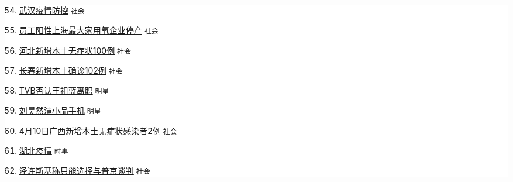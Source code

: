 54. [武汉疫情防控](https://m.weibo.cn/search?containerid=100103type%3D1%26t%3D10%26q%3D%23%E6%AD%A6%E6%B1%89%E7%96%AB%E6%83%85%E9%98%B2%E6%8E%A7%23&stream_entry_id=31&isnewpage=1&extparam=seat%3D1%26lcate%3D5001%26flag%3D1%26pos%3D20%26c_type%3D31%26realpos%3D20%26filter_type%3Drealtimehot%26dgr%3D0%26cate%3D0%26display_time%3D1649642195%26pre_seqid%3D1649642195568031658302&luicode=10000011&lfid=106003type%3D25%26t%3D3%26disable_hot%3D1%26filter_type%3Drealtimehot) `社会` 

55. [员工阳性上海最大家用氧企业停产](https://m.weibo.cn/search?containerid=100103type%3D1%26t%3D10%26q%3D%23%E5%91%98%E5%B7%A5%E9%98%B3%E6%80%A7%E4%B8%8A%E6%B5%B7%E6%9C%80%E5%A4%A7%E5%AE%B6%E7%94%A8%E6%B0%A7%E4%BC%81%E4%B8%9A%E5%81%9C%E4%BA%A7%23&stream_entry_id=31&isnewpage=1&extparam=seat%3D1%26lcate%3D5001%26flag%3D2%26pos%3D21%26c_type%3D31%26realpos%3D21%26filter_type%3Drealtimehot%26dgr%3D0%26cate%3D0%26display_time%3D1649642195%26pre_seqid%3D1649642195568031658302&luicode=10000011&lfid=106003type%3D25%26t%3D3%26disable_hot%3D1%26filter_type%3Drealtimehot) `社会` 

56. [河北新增本土无症状100例](https://m.weibo.cn/search?containerid=100103type%3D1%26t%3D10%26q%3D%23%E6%B2%B3%E5%8C%97%E6%96%B0%E5%A2%9E%E6%9C%AC%E5%9C%9F%E6%97%A0%E7%97%87%E7%8A%B6100%E4%BE%8B%23&stream_entry_id=31&isnewpage=1&extparam=seat%3D1%26lcate%3D5001%26flag%3D1%26pos%3D26%26c_type%3D31%26realpos%3D26%26filter_type%3Drealtimehot%26dgr%3D0%26cate%3D0%26display_time%3D1649642195%26pre_seqid%3D1649642195568031658302&luicode=10000011&lfid=106003type%3D25%26t%3D3%26disable_hot%3D1%26filter_type%3Drealtimehot) `社会` 

57. [长春新增本土确诊102例](https://m.weibo.cn/search?containerid=100103type%3D1%26t%3D10%26q%3D%23%E9%95%BF%E6%98%A5%E6%96%B0%E5%A2%9E%E6%9C%AC%E5%9C%9F%E7%A1%AE%E8%AF%8A102%E4%BE%8B%23&stream_entry_id=31&isnewpage=1&extparam=seat%3D1%26lcate%3D5001%26flag%3D1%26pos%3D27%26c_type%3D31%26realpos%3D27%26filter_type%3Drealtimehot%26dgr%3D0%26cate%3D0%26display_time%3D1649642195%26pre_seqid%3D1649642195568031658302&luicode=10000011&lfid=106003type%3D25%26t%3D3%26disable_hot%3D1%26filter_type%3Drealtimehot) `社会` 

58. [TVB否认王祖蓝离职](https://m.weibo.cn/search?containerid=100103type%3D1%26t%3D10%26q%3D%23TVB%E5%90%A6%E8%AE%A4%E7%8E%8B%E7%A5%96%E8%93%9D%E7%A6%BB%E8%81%8C%23&stream_entry_id=31&isnewpage=1&extparam=seat%3D1%26lcate%3D5001%26flag%3D1%26pos%3D29%26c_type%3D31%26realpos%3D29%26filter_type%3Drealtimehot%26dgr%3D0%26cate%3D0%26display_time%3D1649642195%26pre_seqid%3D1649642195568031658302&luicode=10000011&lfid=106003type%3D25%26t%3D3%26disable_hot%3D1%26filter_type%3Drealtimehot) `明星` 

59. [刘昊然演小品手机](https://m.weibo.cn/search?containerid=100103type%3D1%26t%3D10%26q%3D%23%E5%88%98%E6%98%8A%E7%84%B6%E6%BC%94%E5%B0%8F%E5%93%81%E6%89%8B%E6%9C%BA%23&stream_entry_id=31&isnewpage=1&extparam=seat%3D1%26lcate%3D5001%26flag%3D1%26pos%3D30%26c_type%3D31%26realpos%3D30%26filter_type%3Drealtimehot%26dgr%3D0%26cate%3D0%26display_time%3D1649642195%26pre_seqid%3D1649642195568031658302&luicode=10000011&lfid=106003type%3D25%26t%3D3%26disable_hot%3D1%26filter_type%3Drealtimehot) `明星` 

60. [4月10日广西新增本土无症状感染者2例](https://m.weibo.cn/search?containerid=100103type%3D1%26t%3D10%26q%3D%234%E6%9C%8810%E6%97%A5%E5%B9%BF%E8%A5%BF%E6%96%B0%E5%A2%9E%E6%9C%AC%E5%9C%9F%E6%97%A0%E7%97%87%E7%8A%B6%E6%84%9F%E6%9F%93%E8%80%852%E4%BE%8B%23&stream_entry_id=31&isnewpage=1&extparam=seat%3D1%26lcate%3D5001%26flag%3D1%26pos%3D31%26c_type%3D31%26realpos%3D31%26filter_type%3Drealtimehot%26dgr%3D0%26cate%3D0%26display_time%3D1649642195%26pre_seqid%3D1649642195568031658302&luicode=10000011&lfid=106003type%3D25%26t%3D3%26disable_hot%3D1%26filter_type%3Drealtimehot) `社会` 

61. [湖北疫情](https://m.weibo.cn/search?containerid=100103type%3D1%26t%3D10%26q%3D%E6%B9%96%E5%8C%97%E7%96%AB%E6%83%85&stream_entry_id=31&isnewpage=1&extparam=seat%3D1%26lcate%3D5001%26flag%3D1%26pos%3D32%26c_type%3D31%26realpos%3D32%26filter_type%3Drealtimehot%26dgr%3D0%26cate%3D0%26display_time%3D1649642195%26pre_seqid%3D1649642195568031658302&luicode=10000011&lfid=106003type%3D25%26t%3D3%26disable_hot%3D1%26filter_type%3Drealtimehot) `时事` 

62. [泽连斯基称只能选择与普京谈判](https://m.weibo.cn/search?containerid=100103type%3D1%26t%3D10%26q%3D%23%E6%B3%BD%E8%BF%9E%E6%96%AF%E5%9F%BA%E7%A7%B0%E5%8F%AA%E8%83%BD%E9%80%89%E6%8B%A9%E4%B8%8E%E6%99%AE%E4%BA%AC%E8%B0%88%E5%88%A4%23&stream_entry_id=31&isnewpage=1&extparam=seat%3D1%26lcate%3D5001%26flag%3D0%26pos%3D33%26c_type%3D31%26realpos%3D33%26filter_type%3Drealtimehot%26dgr%3D0%26cate%3D0%26display_time%3D1649642195%26pre_seqid%3D1649642195568031658302&luicode=10000011&lfid=106003type%3D25%26t%3D3%26disable_hot%3D1%26filter_type%3Drealtimehot) `社会` 
